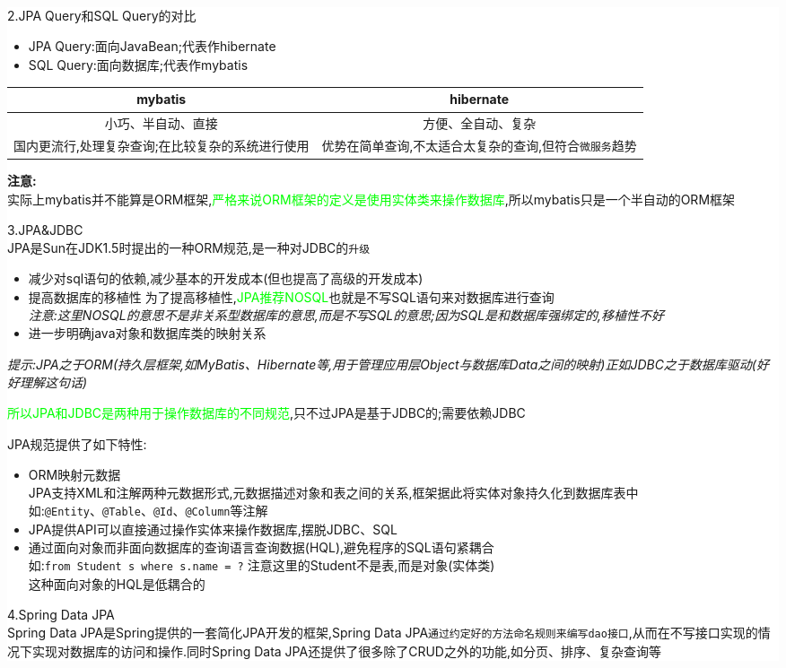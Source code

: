 2.JPA Query和SQL Query的对比  
* JPA Query:面向JavaBean;代表作hibernate  
* SQL Query:面向数据库;代表作mybatis


|                     mybatis                      |                       hibernate                        |
|:------------------------------------------------:|:------------------------------------------------------:|
|                小巧、半自动、直接                |                   方便、全自动、复杂                   |
| 国内更流行,处理复杂查询;在比较复杂的系统进行使用 | 优势在简单查询,不太适合太复杂的查询,但符合`微服务`趋势 |

**注意:**  
实际上mybatis并不能算是ORM框架,<font color="#00FF00">严格来说ORM框架的定义是使用实体类来操作数据库</font>,所以mybatis只是一个半自动的ORM框架  


3.JPA&JDBC  
JPA是Sun在JDK1.5时提出的一种ORM规范,是一种对JDBC的`升级`  
* 减少对sql语句的依赖,减少基本的开发成本(但也提高了高级的开发成本)
* 提高数据库的移植性
  为了提高移植性,<font color="#00FF00">JPA推荐NOSQL</font>也就是不写SQL语句来对数据库进行查询  
  *注意:这里NOSQL的意思不是非关系型数据库的意思,而是不写SQL的意思;因为SQL是和数据库强绑定的,移植性不好*
* 进一步明确java对象和数据库类的映射关系

*提示:JPA之于ORM(持久层框架,如MyBatis、Hibernate等,用于管理应用层Object与数据库Data之间的映射)正如JDBC之于数据库驱动(好好理解这句话)*  

<font color="#00FF00">所以JPA和JDBC是两种用于操作数据库的不同规范</font>,只不过JPA是基于JDBC的;需要依赖JDBC  

JPA规范提供了如下特性:  
* ORM映射元数据  
  JPA支持XML和注解两种元数据形式,元数据描述对象和表之间的关系,框架据此将实体对象持久化到数据库表中  
  如:`@Entity`、`@Table`、`@Id`、`@Column`等注解
* JPA提供API可以直接通过操作实体来操作数据库,摆脱JDBC、SQL  
* 通过面向对象而非面向数据库的查询语言查询数据(HQL),避免程序的SQL语句紧耦合  
  如:`from Student s where s.name = ?` 注意这里的Student不是表,而是对象(实体类)  
  这种面向对象的HQL是低耦合的  

4.Spring Data JPA  
Spring Data JPA是Spring提供的一套简化JPA开发的框架,Spring Data JPA`通过约定好的方法命名规则来编写dao接口`,从而在不写接口实现的情况下实现对数据库的访问和操作.同时Spring Data JPA还提供了很多除了CRUD之外的功能,如分页、排序、复杂查询等  